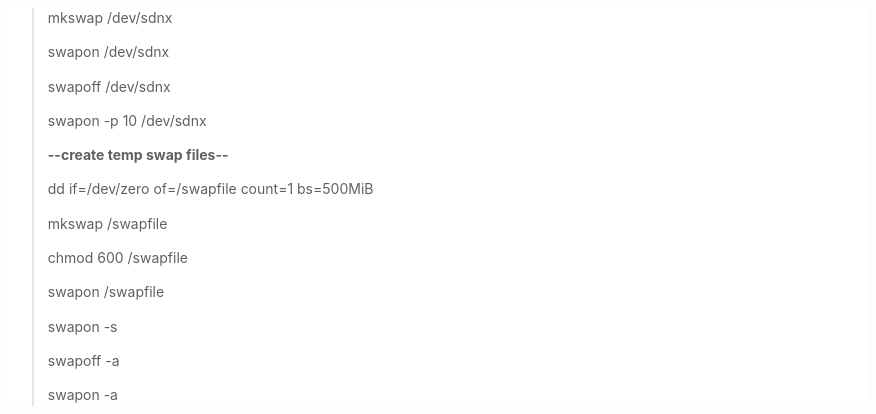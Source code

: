 > mkswap /dev/sdnx
>
> swapon /dev/sdnx
>
> swapoff /dev/sdnx
>
> swapon -p 10 /dev/sdnx
>
> **--create temp swap files--**
>
> dd if=/dev/zero of=/swapfile count=1 bs=500MiB
>
> mkswap /swapfile
>
> chmod 600 /swapfile
>
> swapon /swapfile
>
> swapon -s
>
> swapoff -a
>
> swapon -a
